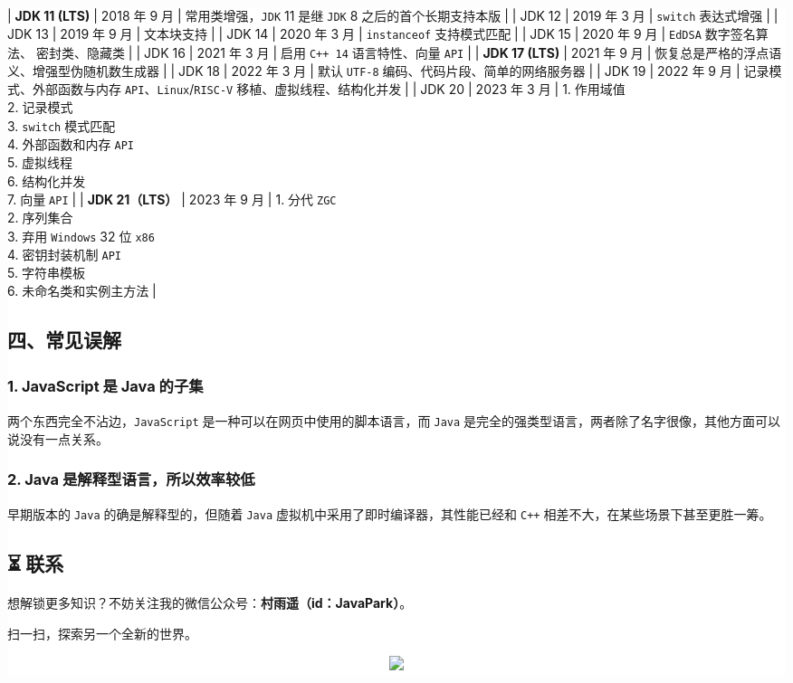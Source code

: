 | **JDK 11 (LTS)**  | 2018 年 9 月  | 常用类增强，`JDK` 11 是继 `JDK` 8 之后的首个长期支持本版                                                                                     |
| JDK 12            | 2019 年 3 月  | `switch` 表达式增强                                                                                                                          |
| JDK 13            | 2019 年 9 月  | 文本块支持                                                                                                                                   |
| JDK 14            | 2020 年 3 月  | `instanceof` 支持模式匹配                                                                                                                    |
| JDK 15            | 2020 年 9 月  | `EdDSA` 数字签名算法、 密封类、隐藏类                                                                                                        |
| JDK 16            | 2021 年 3 月  | 启用 `C++ 14` 语言特性、向量 `API`                                                                                                           |
| **JDK 17 (LTS)**  | 2021 年 9 月  | 恢复总是严格的浮点语义、增强型伪随机数生成器                                                                                                 |
| JDK 18            | 2022 年 3 月  | 默认 `UTF-8` 编码、代码片段、简单的网络服务器                                                                                                |
| JDK 19            | 2022 年 9 月  | 记录模式、外部函数与内存 `API`、`Linux`/`RISC-V` 移植、虚拟线程、结构化并发                                                                  |
| JDK 20            | 2023 年 3 月  | 1. 作用域值<br />2. 记录模式<br />3. `switch` 模式匹配<br />4. 外部函数和内存 `API`<br />5. 虚拟线程<br />6. 结构化并发<br />7. 向量 `API`   |
| **JDK 21（LTS）** | 2023 年 9 月  | 1. 分代 `ZGC`<br />2. 序列集合<br />3. 弃用 `Windows` 32 位 `x86`<br />4. 密钥封装机制 `API`<br />5. 字符串模板<br />6. 未命名类和实例主方法 |

## 四、常见误解

### 1. JavaScript 是 Java 的子集

两个东西完全不沾边，`JavaScript` 是一种可以在网页中使用的脚本语言，而 `Java` 是完全的强类型语言，两者除了名字很像，其他方面可以说没有一点关系。

### 2. Java 是解释型语言，所以效率较低

早期版本的 `Java` 的确是解释型的，但随着 `Java` 虚拟机中采用了即时编译器，其性能已经和 `C++` 相差不大，在某些场景下甚至更胜一筹。

## ⏳ 联系

想解锁更多知识？不妨关注我的微信公众号：**村雨遥（id：JavaPark）**。

扫一扫，探索另一个全新的世界。

<center>
<img src="/contact/contact.png" width="300">
</center>